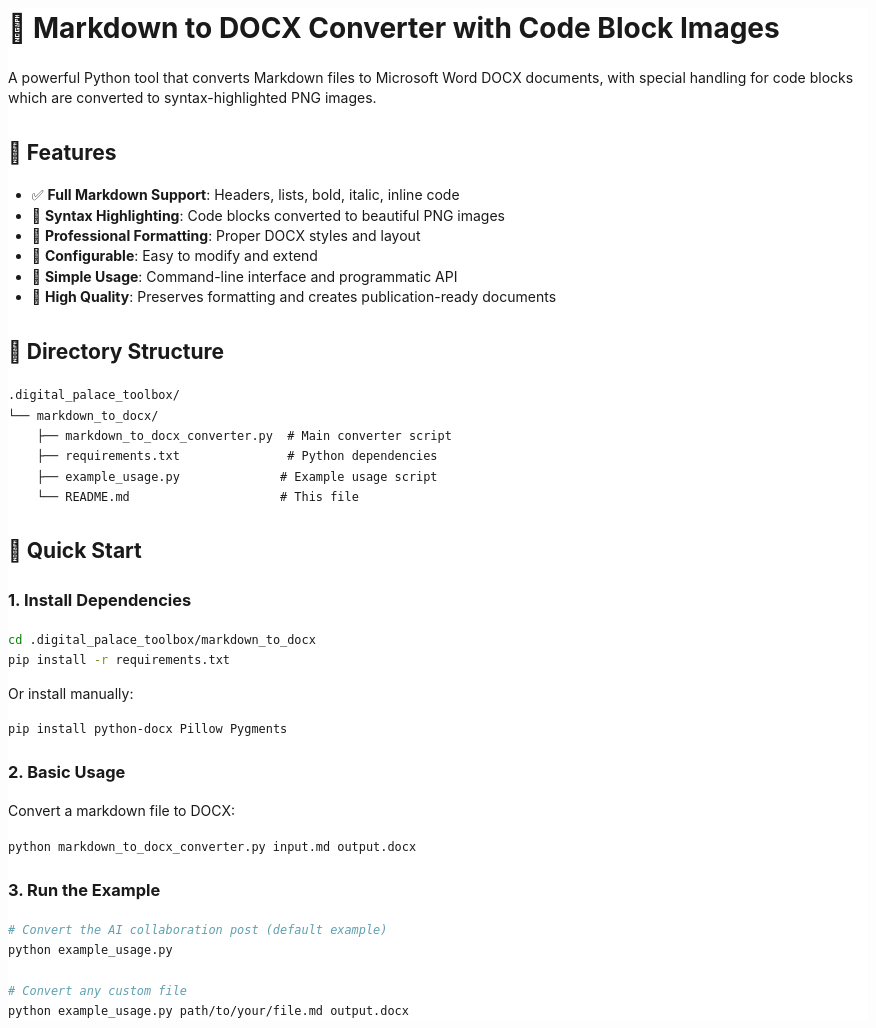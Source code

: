 # 📝 Markdown to DOCX Converter with Code Block Images

A powerful Python tool that converts Markdown files to Microsoft Word DOCX documents, with special handling for code blocks which are converted to syntax-highlighted PNG images.

## 🌟 Features

- ✅ **Full Markdown Support**: Headers, lists, bold, italic, inline code
- 🎨 **Syntax Highlighting**: Code blocks converted to beautiful PNG images
- 📝 **Professional Formatting**: Proper DOCX styles and layout
- 🔧 **Configurable**: Easy to modify and extend
- 🚀 **Simple Usage**: Command-line interface and programmatic API
- 🎯 **High Quality**: Preserves formatting and creates publication-ready documents

## 📁 Directory Structure

```
.digital_palace_toolbox/
└── markdown_to_docx/
    ├── markdown_to_docx_converter.py  # Main converter script
    ├── requirements.txt               # Python dependencies
    ├── example_usage.py              # Example usage script
    └── README.md                     # This file
```

## 🚀 Quick Start

### 1. Install Dependencies

```bash
cd .digital_palace_toolbox/markdown_to_docx
pip install -r requirements.txt
```

Or install manually:
```bash
pip install python-docx Pillow Pygments
```

### 2. Basic Usage

Convert a markdown file to DOCX:
```bash
python markdown_to_docx_converter.py input.md output.docx
```

### 3. Run the Example

```bash
# Convert the AI collaboration post (default example)
python example_usage.py

# Convert any custom file
python example_usage.py path/to/your/file.md output.docx
```
